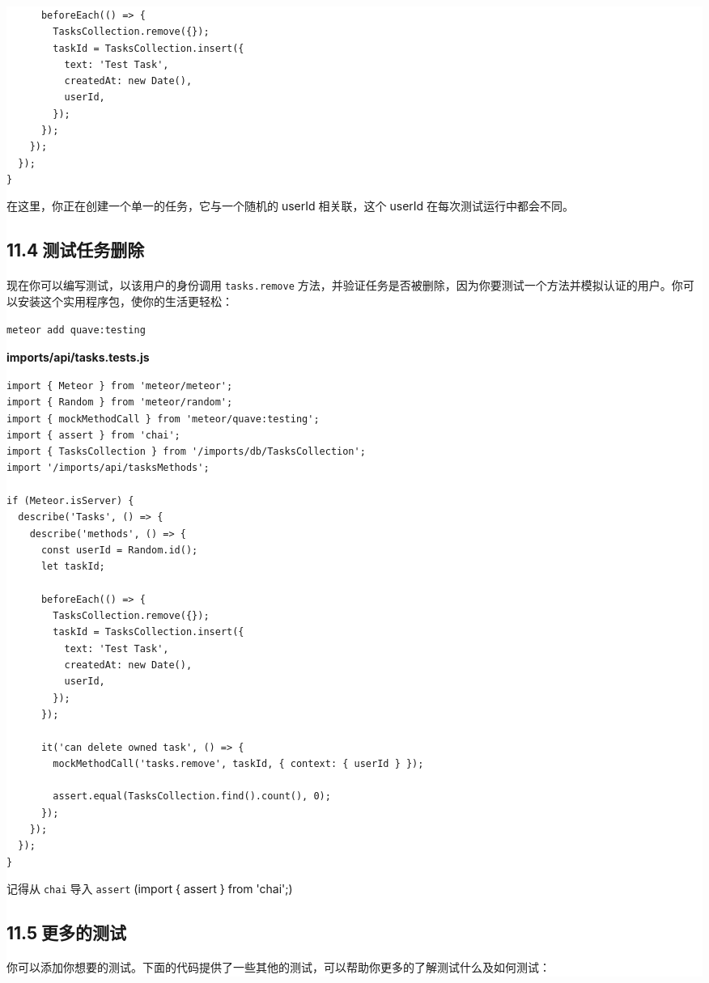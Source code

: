           beforeEach(() => {
            TasksCollection.remove({});
            taskId = TasksCollection.insert({
              text: 'Test Task',
              createdAt: new Date(),
              userId,
            });
          });
        });
      });
    }

在这里，你正在创建一个单一的任务，它与一个随机的 userId 相关联，这个 userId 在每次测试运行中都会不同。

## 11.4 测试任务删除
现在你可以编写测试，以该用户的身份调用 `tasks.remove` 方法，并验证任务是否被删除，因为你要测试一个方法并模拟认证的用户。你可以安装这个实用程序包，使你的生活更轻松：

    meteor add quave:testing

**imports/api/tasks.tests.js**

    import { Meteor } from 'meteor/meteor';
    import { Random } from 'meteor/random';
    import { mockMethodCall } from 'meteor/quave:testing';
    import { assert } from 'chai';
    import { TasksCollection } from '/imports/db/TasksCollection';
    import '/imports/api/tasksMethods';

    if (Meteor.isServer) {
      describe('Tasks', () => {
        describe('methods', () => {
          const userId = Random.id();
          let taskId;

          beforeEach(() => {
            TasksCollection.remove({});
            taskId = TasksCollection.insert({
              text: 'Test Task',
              createdAt: new Date(),
              userId,
            });
          });

          it('can delete owned task', () => {
            mockMethodCall('tasks.remove', taskId, { context: { userId } });

            assert.equal(TasksCollection.find().count(), 0);
          });
        });
      });
    }

记得从 `chai` 导入 `assert` (import { assert } from 'chai';)

## 11.5 更多的测试
你可以添加你想要的测试。下面的代码提供了一些其他的测试，可以帮助你更多的了解测试什么及如何测试：
